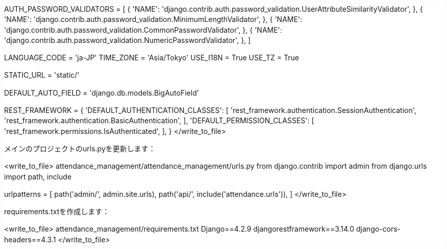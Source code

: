 AUTH_PASSWORD_VALIDATORS = [
    {
        'NAME': 'django.contrib.auth.password_validation.UserAttributeSimilarityValidator',
    },
    {
        'NAME': 'django.contrib.auth.password_validation.MinimumLengthValidator',
    },
    {
        'NAME': 'django.contrib.auth.password_validation.CommonPasswordValidator',
    },
    {
        'NAME': 'django.contrib.auth.password_validation.NumericPasswordValidator',
    },
]

LANGUAGE_CODE = 'ja-JP'
TIME_ZONE = 'Asia/Tokyo'
USE_I18N = True
USE_TZ = True

STATIC_URL = 'static/'

DEFAULT_AUTO_FIELD = 'django.db.models.BigAutoField'

REST_FRAMEWORK = {
    'DEFAULT_AUTHENTICATION_CLASSES': [
        'rest_framework.authentication.SessionAuthentication',
        'rest_framework.authentication.BasicAuthentication',
    ],
    'DEFAULT_PERMISSION_CLASSES': [
        'rest_framework.permissions.IsAuthenticated',
    ],
}</content>
</write_to_file>

メインのプロジェクトのurls.pyを更新します：

<write_to_file>
<path>attendance_management/attendance_management/urls.py</path>
<content>from django.contrib import admin
from django.urls import path, include

urlpatterns = [
    path('admin/', admin.site.urls),
    path('api/', include('attendance.urls')),
]</content>
</write_to_file>

requirements.txtを作成します：

<write_to_file>
<path>attendance_management/requirements.txt</path>
<content>Django==4.2.9
djangorestframework==3.14.0
django-cors-headers==4.3.1</content>
</write_to_file>

